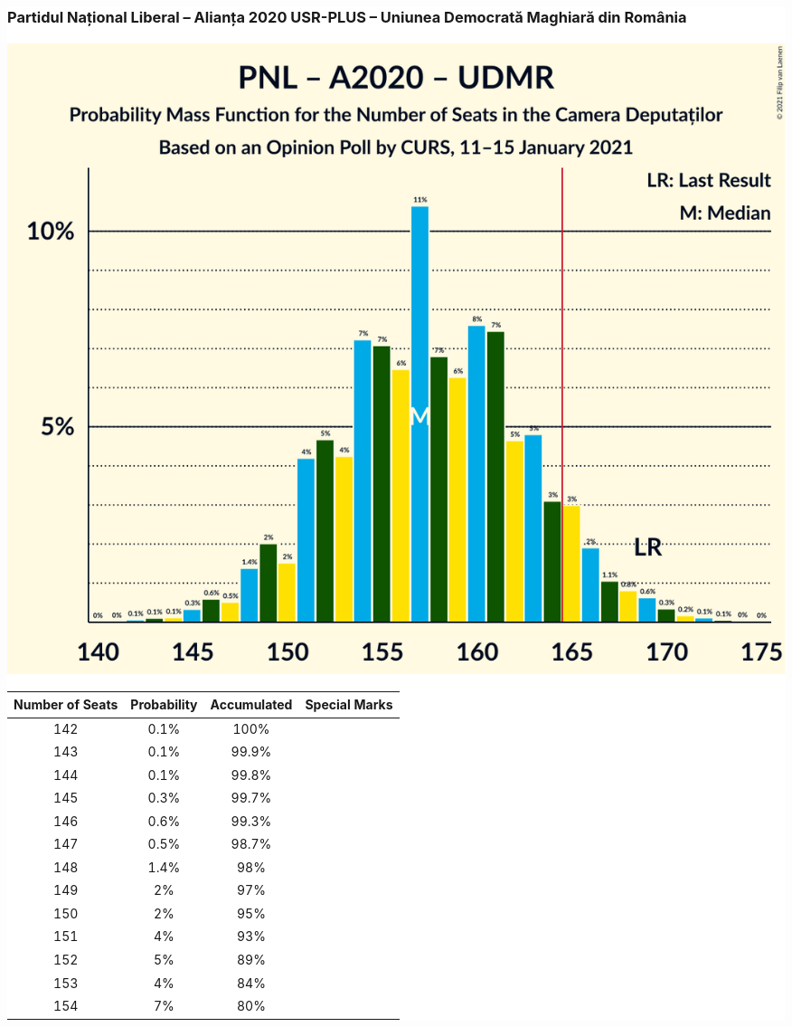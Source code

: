 ### Partidul Național Liberal – Alianța 2020 USR-PLUS – Uniunea Democrată Maghiară din România

![Graph with seats probability mass function not yet produced](2021-01-15-CURS-coalitions-seats-pmf-pnl–a2020–udmr.png "Seats Probability Mass Function")

| Number of Seats | Probability | Accumulated | Special Marks |
|:---------------:|:-----------:|:-----------:|:-------------:|
| 142 | 0.1% | 100% |  |
| 143 | 0.1% | 99.9% |  |
| 144 | 0.1% | 99.8% |  |
| 145 | 0.3% | 99.7% |  |
| 146 | 0.6% | 99.3% |  |
| 147 | 0.5% | 98.7% |  |
| 148 | 1.4% | 98% |  |
| 149 | 2% | 97% |  |
| 150 | 2% | 95% |  |
| 151 | 4% | 93% |  |
| 152 | 5% | 89% |  |
| 153 | 4% | 84% |  |
| 154 | 7% | 80% |  |